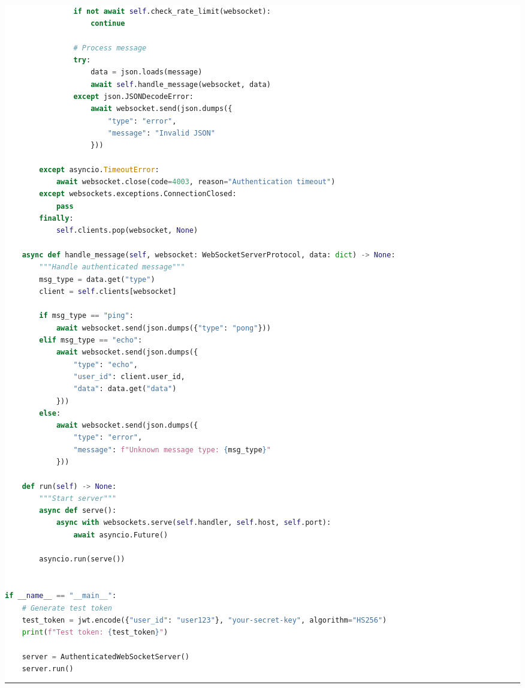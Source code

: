 ```python
                if not await self.check_rate_limit(websocket):
                    continue

                # Process message
                try:
                    data = json.loads(message)
                    await self.handle_message(websocket, data)
                except json.JSONDecodeError:
                    await websocket.send(json.dumps({
                        "type": "error",
                        "message": "Invalid JSON"
                    }))

        except asyncio.TimeoutError:
            await websocket.close(code=4003, reason="Authentication timeout")
        except websockets.exceptions.ConnectionClosed:
            pass
        finally:
            self.clients.pop(websocket, None)

    async def handle_message(self, websocket: WebSocketServerProtocol, data: dict) -> None:
        """Handle authenticated message"""
        msg_type = data.get("type")
        client = self.clients[websocket]

        if msg_type == "ping":
            await websocket.send(json.dumps({"type": "pong"}))
        elif msg_type == "echo":
            await websocket.send(json.dumps({
                "type": "echo",
                "user_id": client.user_id,
                "data": data.get("data")
            }))
        else:
            await websocket.send(json.dumps({
                "type": "error",
                "message": f"Unknown message type: {msg_type}"
            }))

    def run(self) -> None:
        """Start server"""
        async def serve():
            async with websockets.serve(self.handler, self.host, self.port):
                await asyncio.Future()

        asyncio.run(serve())


if __name__ == "__main__":
    # Generate test token
    test_token = jwt.encode({"user_id": "user123"}, "your-secret-key", algorithm="HS256")
    print(f"Test token: {test_token}")

    server = AuthenticatedWebSocketServer()
    server.run()
```

---